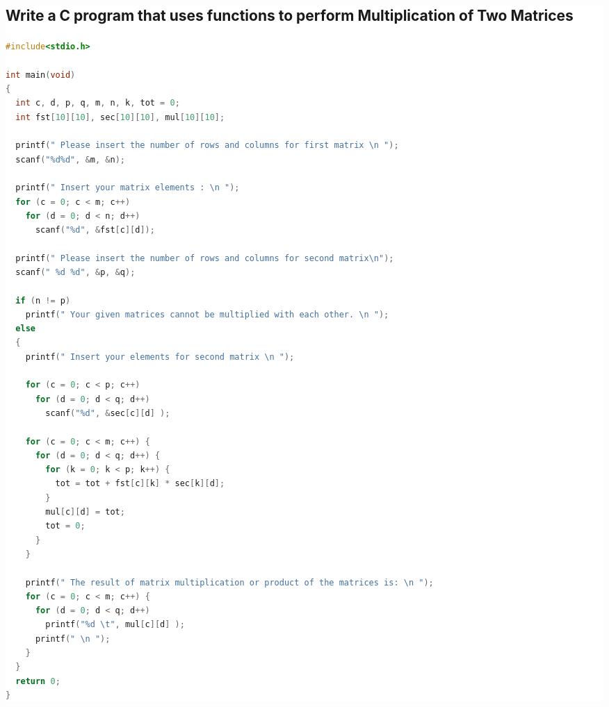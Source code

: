 ## Write a C program that uses functions to perform Multiplication of Two Matrices	

```c
#include<stdio.h>

int main(void)
{
  int c, d, p, q, m, n, k, tot = 0;
  int fst[10][10], sec[10][10], mul[10][10];

  printf(" Please insert the number of rows and columns for first matrix \n ");
  scanf("%d%d", &m, &n);

  printf(" Insert your matrix elements : \n ");
  for (c = 0; c < m; c++)
    for (d = 0; d < n; d++)
      scanf("%d", &fst[c][d]);
 
  printf(" Please insert the number of rows and columns for second matrix\n");
  scanf(" %d %d", &p, &q);

  if (n != p)
    printf(" Your given matrices cannot be multiplied with each other. \n ");
  else
  {
    printf(" Insert your elements for second matrix \n ");
 
    for (c = 0; c < p; c++)
      for (d = 0; d < q; d++)
        scanf("%d", &sec[c][d] );

    for (c = 0; c < m; c++) {
      for (d = 0; d < q; d++) {
        for (k = 0; k < p; k++) {
          tot = tot + fst[c][k] * sec[k][d];
        }
        mul[c][d] = tot;
        tot = 0;
      }
    }
 
    printf(" The result of matrix multiplication or product of the matrices is: \n "); 
    for (c = 0; c < m; c++) {
      for (d = 0; d < q; d++)
        printf("%d \t", mul[c][d] );
      printf(" \n ");
    }
  }
  return 0;
}
```
